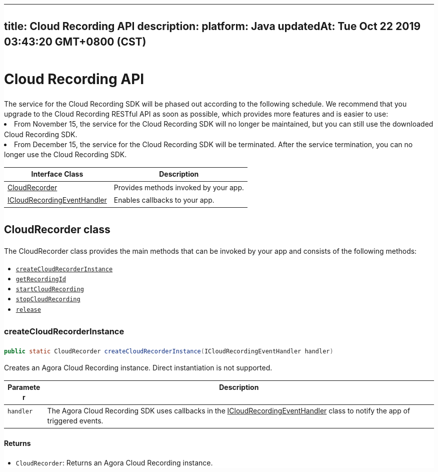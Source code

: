 
---
title: Cloud Recording API
description: 
platform: Java
updatedAt: Tue Oct 22 2019 03:43:20 GMT+0800 (CST)
---
# Cloud Recording API
<div class="alert note">The service for the Cloud Recording SDK will be phased out according to the following schedule. We recommend that you upgrade to the Cloud Recording RESTful API as soon as possible, which provides more features and is easier to use:<li>From November 15, the service for the Cloud Recording SDK will no longer be maintained, but you can still use the downloaded Cloud Recording SDK.</li><li>From December 15, the service for the Cloud Recording SDK will be terminated. After the service termination, you can no longer use the Cloud Recording SDK.</li></div>

| **Interface Class**                                          | **Description**                       |
| ------------------------------------------------------------ | ------------------------------------- |
| <a href="#CloudRecorder">CloudRecorder</a>                   | Provides methods invoked by your app. |
| <a href="#ICloudRecordingEventHandler">ICloudRecordingEventHandler</a> | Enables callbacks to your app.        |

<a name = "CloudRecorder"></a>

## CloudRecorder class

The CloudRecorder class provides the main methods that can be invoked by your app and consists of the following methods:

- [`createCloudRecorderInstance`](#createCloudRecorderInstance)
- [`getRecordingId`](#getRecordingId)
- [`startCloudRecording`](#startCloudRecording)
- [`stopCloudRecording`](#stopCloudRecording)
- [`release`](#release)

<a name = "createCloudRecorderInstance"></a>

### createCloudRecorderInstance

```java
public static CloudRecorder createCloudRecorderInstance(ICloudRecordingEventHandler handler)
```

Creates an Agora Cloud Recording instance. Direct instantiation is not supported.

| Parameter | Description                                                  |
| --------- | ------------------------------------------------------------ |
| `handler` | The Agora Cloud Recording SDK uses callbacks in the <a href="#ICloudRecorderObserver">ICloudRecordingEventHandler</a> class to notify the app of triggered events. |

#### Returns

- `CloudRecorder`: Returns an Agora Cloud Recording instance.

<a name = "getRecordingId"></a>
